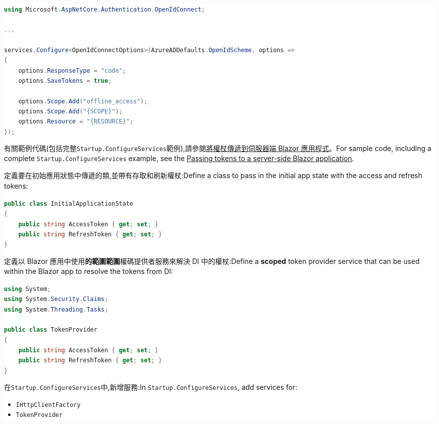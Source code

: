 ```csharp
using Microsoft.AspNetCore.Authentication.OpenIdConnect;

...

services.Configure<OpenIdConnectOptions>(AzureADDefaults.OpenIdScheme, options =>
{
    options.ResponseType = "code";
    options.SaveTokens = true;

    options.Scope.Add("offline_access");
    options.Scope.Add("{SCOPE}");
    options.Resource = "{RESOURCE}";
});
```

<span data-ttu-id="bc5c8-170">有關範例代碼(包括完整`Startup.ConfigureServices`範例),請參閱[將權杖傳遞到伺服器端 Blazor 應用程式](https://github.com/javiercn/blazor-server-aad-sample)。</span><span class="sxs-lookup"><span data-stu-id="bc5c8-170">For sample code, including a complete `Startup.ConfigureServices` example, see the [Passing tokens to a server-side Blazor application](https://github.com/javiercn/blazor-server-aad-sample).</span></span>

<span data-ttu-id="bc5c8-171">定義要在初始應用狀態中傳遞的類,並帶有存取和刷新權杖:</span><span class="sxs-lookup"><span data-stu-id="bc5c8-171">Define a class to pass in the initial app state with the access and refresh tokens:</span></span>

```csharp
public class InitialApplicationState
{
    public string AccessToken { get; set; }
    public string RefreshToken { get; set; }
}
```

<span data-ttu-id="bc5c8-172">定義以 Blazor 應用中使用**的範圍範圍**權碼提供者服務來解決 DI 中的權杖:</span><span class="sxs-lookup"><span data-stu-id="bc5c8-172">Define a **scoped** token provider service that can be used within the Blazor app to resolve the tokens from DI:</span></span>

```csharp
using System;
using System.Security.Claims;
using System.Threading.Tasks;

public class TokenProvider
{
    public string AccessToken { get; set; }
    public string RefreshToken { get; set; }
}
```

<span data-ttu-id="bc5c8-173">在`Startup.ConfigureServices`中,新增服務:</span><span class="sxs-lookup"><span data-stu-id="bc5c8-173">In `Startup.ConfigureServices`, add services for:</span></span>

* `IHttpClientFactory`
* `TokenProvider`
